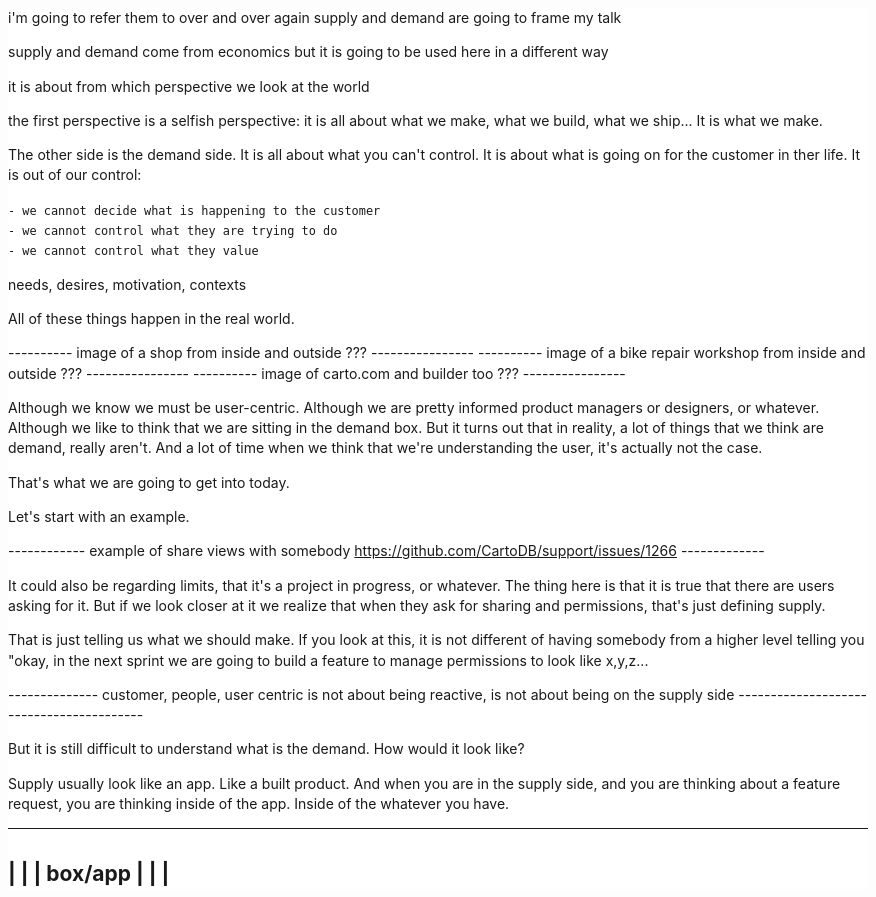 i'm going to refer them to over and over again
supply and demand are going to frame my talk

supply and demand come from economics but it is going to be used here in a different way

it is about from which perspective we look at the world

the first perspective is a selfish perspective: it is all about what we make,
what we build, what we ship... It is what we make.

The other side is the demand side. It is all about what you can't control. It is about
what is going on for the customer in ther life. It is out of our control:

    - we cannot decide what is happening to the customer
    - we cannot control what they are trying to do
    - we cannot control what they value

needs, desires, motivation, contexts

All of these things happen in the real world.

---------- image of a shop from inside and outside ??? ----------------
---------- image of a bike repair workshop from inside and outside ??? ----------------
---------- image of carto.com and builder too ??? ----------------

Although we know we must be user-centric. Although we are pretty informed product
managers or designers, or whatever. Although we like to think that we are sitting in
the demand box. But it turns out that in reality, a lot of things that we think
are demand, really aren't. And a lot of time when we think that we're understanding
the user, it's actually not the case.

That's what we are going to get into today.

Let's start with an example.

------------ example of share views with somebody https://github.com/CartoDB/support/issues/1266 -------------

It could also be regarding limits, that it's a project in progress, or whatever.
The thing here is that it is true that there are users asking for it.
But if we look closer at it we realize that when they ask for sharing and permissions,
that's just defining supply.

That is just telling us what we should make. If you look at this, it is not different
of having somebody from a higher level telling you "okay, in the next sprint we are
going to build a feature to manage permissions to look like x,y,z...

-------------- customer, people, user centric is not about being reactive,
is not about being on the supply side -----------------------------------------

But it is still difficult to understand what is the demand.
How would it look like?

Supply usually look like an app. Like a built product. And when you are
in the supply side, and you are thinking about a feature request, you are thinking
inside of the app. Inside of the whatever you have.

-------------------------------------------------
|                                               |
|                   box/app                     |
|                                               |
-------------------------------------------------

